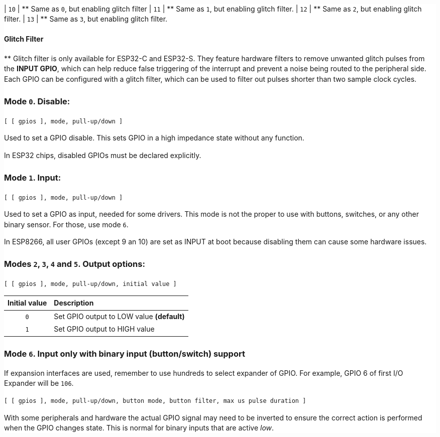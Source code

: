 |  `10`  | ** Same as `0`, but enabling glitch filter
|  `11`  | ** Same as `1`, but enabling glitch filter.
|  `12`  | ** Same as `2`, but enabling glitch filter.
|  `13`  | ** Same as `3`, but enabling glitch filter.

#### Glitch Filter

** Glitch filter is only available for ESP32-C and ESP32-S. They feature hardware filters to remove unwanted glitch pulses from the **INPUT GPIO**, which can help reduce false triggering of the interrupt and prevent a noise being routed to the peripheral side. Each GPIO can be configured with a glitch filter, which can be used to filter out pulses shorter than two sample clock cycles.

### Mode `0`. Disable:

`[ [ gpios ], mode, pull-up/down ]`

Used to set a GPIO disable. This sets GPIO in a high impedance state without any function.

In ESP32 chips, disabled GPIOs must be declared explicitly.

### Mode `1`. Input:

`[ [ gpios ], mode, pull-up/down ]`

Used to set a GPIO as input, needed for some drivers. This mode is not the proper to use with buttons, switches, or any other binary sensor. For those, use mode `6`.

In ESP8266, all user GPIOs (except 9 an 10) are set as INPUT at boot because disabling them can cause some hardware issues.

### Modes `2`, `3`, `4` and `5`. Output options:

`[ [ gpios ], mode, pull-up/down, initial value ]`

|  Initial value  | Description
|:---------------:|:----------------
|       `0`       | Set GPIO output to LOW value __(default)__
|       `1`       | Set GPIO output to HIGH value


### Mode `6`. Input only with binary input (button/switch) support

If expansion interfaces are used, remember to use hundreds to select expander of GPIO. For example, GPIO 6 of first I/O Expander will be `106`.

`[ [ gpios ], mode, pull-up/down, button mode, button filter, max us pulse duration ]`

With some peripherals and hardware the actual GPIO signal may need to be inverted
to ensure the correct action is performed when the GPIO changes state. This is
normal for binary inputs that are active _low_.
